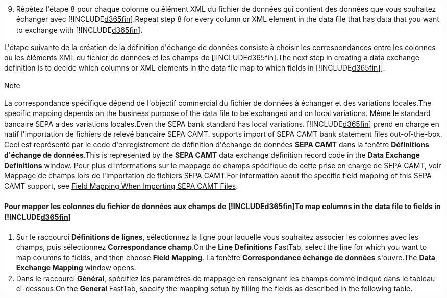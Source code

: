 9. <span data-ttu-id="143a2-231">Répétez l'étape 8 pour chaque colonne ou élément XML du fichier de données qui contient des données que vous souhaitez échanger avec [!INCLUDE[d365fin](includes/d365fin_md.md)].</span><span class="sxs-lookup"><span data-stu-id="143a2-231">Repeat step 8 for every column or XML element in the data file that has data that you want to exchange with [!INCLUDE[d365fin](includes/d365fin_md.md)].</span></span>  

 <span data-ttu-id="143a2-232">L'étape suivante de la création de la définition d'échange de données consiste à choisir les correspondances entre les colonnes ou les éléments XML du fichier de données et les champs de [!INCLUDE[d365fin](includes/d365fin_md.md)].</span><span class="sxs-lookup"><span data-stu-id="143a2-232">The next step in creating a data exchange definition is to decide which columns or XML elements in the data file map to which fields in [!INCLUDE[d365fin](includes/d365fin_md.md)]].</span></span>  

> [!NOTE]  
>  <span data-ttu-id="143a2-233">La correspondance spécifique dépend de l'objectif commercial du fichier de données à échanger et des variations locales.</span><span class="sxs-lookup"><span data-stu-id="143a2-233">The specific mapping depends on the business purpose of the data file to be exchanged and on local variations.</span></span> <span data-ttu-id="143a2-234">Même le standard bancaire SEPA a des variations locales.</span><span class="sxs-lookup"><span data-stu-id="143a2-234">Even the SEPA bank standard has local variations.</span></span> [!INCLUDE[d365fin](includes/d365fin_md.md)]<span data-ttu-id="143a2-235"> prend en charge en natif l'importation de fichiers de relevé bancaire SEPA CAMT.</span><span class="sxs-lookup"><span data-stu-id="143a2-235"> supports import of SEPA CAMT bank statement files out\-of\-the\-box.</span></span> <span data-ttu-id="143a2-236">Ceci est représenté par le code d'enregistrement de définition d'échange de données **SEPA CAMT** dans la fenêtre **Définitions d'échange de données**.</span><span class="sxs-lookup"><span data-stu-id="143a2-236">This is represented by the **SEPA CAMT** data exchange definition record code in the **Data Exchange Definitions** window.</span></span> <span data-ttu-id="143a2-237">Pour plus d'informations sur le mappage de champs spécifique de cette prise en charge de SEPA CAMT, voir [Mappage de champs lors de l'importation de fichiers SEPA CAMT](across-field-mapping-when-importing-sepa-camt-files.md).</span><span class="sxs-lookup"><span data-stu-id="143a2-237">For information about the specific field mapping of this SEPA CAMT support, see [Field Mapping When Importing SEPA CAMT Files](across-field-mapping-when-importing-sepa-camt-files.md).</span></span>  

#### <a name="to-map-columns-in-the-data-file-to-fields-in-included365finincludesd365finmdmd"></a><span data-ttu-id="143a2-238">Pour mapper les colonnes du fichier de données aux champs de [!INCLUDE[d365fin](includes/d365fin_md.md)]</span><span class="sxs-lookup"><span data-stu-id="143a2-238">To map columns in the data file to fields in [!INCLUDE[d365fin](includes/d365fin_md.md)]</span></span>  
1. <span data-ttu-id="143a2-239">Sur le raccourci **Définitions de lignes**, sélectionnez la ligne pour laquelle vous souhaitez associer les colonnes avec les champs, puis sélectionnez **Correspondance champ**.</span><span class="sxs-lookup"><span data-stu-id="143a2-239">On the **Line Definitions** FastTab, select the line for which you want to map columns to fields, and then choose **Field Mapping**.</span></span> <span data-ttu-id="143a2-240">La fenêtre **Correspondance échange de données** s'ouvre.</span><span class="sxs-lookup"><span data-stu-id="143a2-240">The **Data Exchange Mapping** window opens.</span></span>  
2. <span data-ttu-id="143a2-241">Dans le raccourci **Général**, spécifiez les paramètres de mappage en renseignant les champs comme indiqué dans le tableau ci-dessous.</span><span class="sxs-lookup"><span data-stu-id="143a2-241">On the **General** FastTab, specify the mapping setup by filling the fields as described in the following table.</span></span>  
